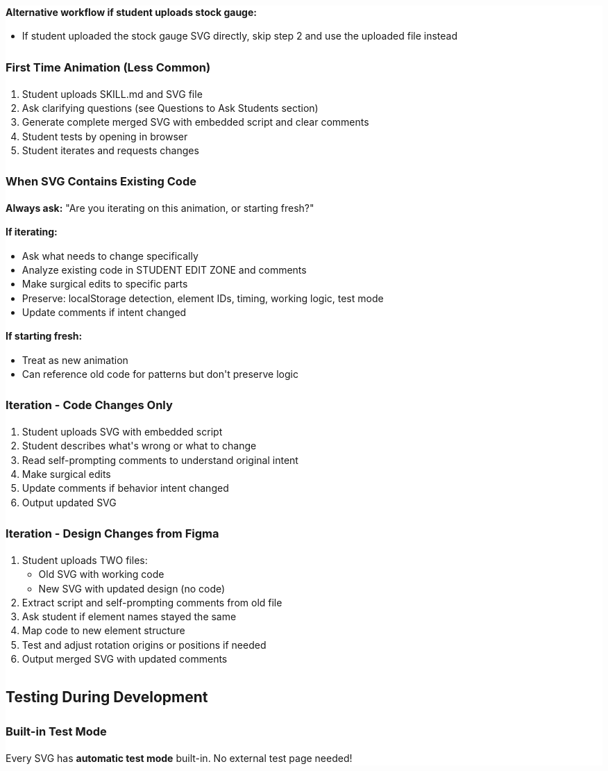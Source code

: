 **Alternative workflow if student uploads stock gauge:**
- If student uploaded the stock gauge SVG directly, skip step 2 and use the uploaded file instead

### First Time Animation (Less Common)

1. Student uploads SKILL.md and SVG file
2. Ask clarifying questions (see Questions to Ask Students section)
3. Generate complete merged SVG with embedded script and clear comments
4. Student tests by opening in browser
5. Student iterates and requests changes

### When SVG Contains Existing Code

**Always ask:** "Are you iterating on this animation, or starting fresh?"

**If iterating:**

- Ask what needs to change specifically
- Analyze existing code in STUDENT EDIT ZONE and comments
- Make surgical edits to specific parts
- Preserve: localStorage detection, element IDs, timing, working logic, test mode
- Update comments if intent changed

**If starting fresh:**

- Treat as new animation
- Can reference old code for patterns but don't preserve logic

### Iteration - Code Changes Only

1. Student uploads SVG with embedded script
2. Student describes what's wrong or what to change
3. Read self-prompting comments to understand original intent
4. Make surgical edits
5. Update comments if behavior intent changed
6. Output updated SVG

### Iteration - Design Changes from Figma

1. Student uploads TWO files:
   - Old SVG with working code
   - New SVG with updated design (no code)
2. Extract script and self-prompting comments from old file
3. Ask student if element names stayed the same
4. Map code to new element structure
5. Test and adjust rotation origins or positions if needed
6. Output merged SVG with updated comments

## Testing During Development

### Built-in Test Mode

Every SVG has **automatic test mode** built-in. No external test page needed!
